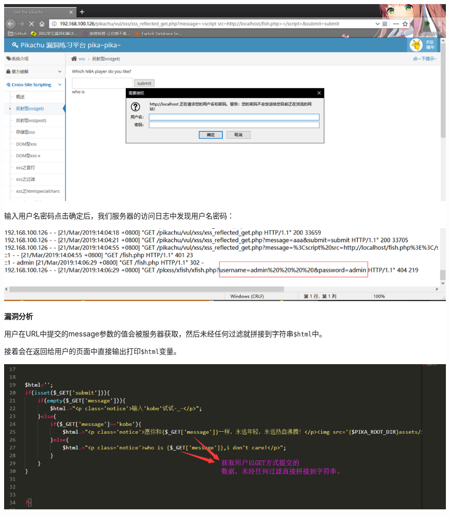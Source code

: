 ![](WEB漏洞靶场pikachu-xss\QQ截图20190321140505.png)

输入用户名密码点击确定后，我们服务器的访问日志中发现用户名密码：

![](WEB漏洞靶场pikachu-xss\QQ截图20190321140720.png)

**漏洞分析**

用户在URL中提交的message参数的值会被服务器获取，然后未经任何过滤就拼接到字符串`$html`中。

接着会在返回给用户的页面中直接输出打印`$html`变量。

![](WEB漏洞靶场pikachu-xss\QQ截图20190321095133.png)

